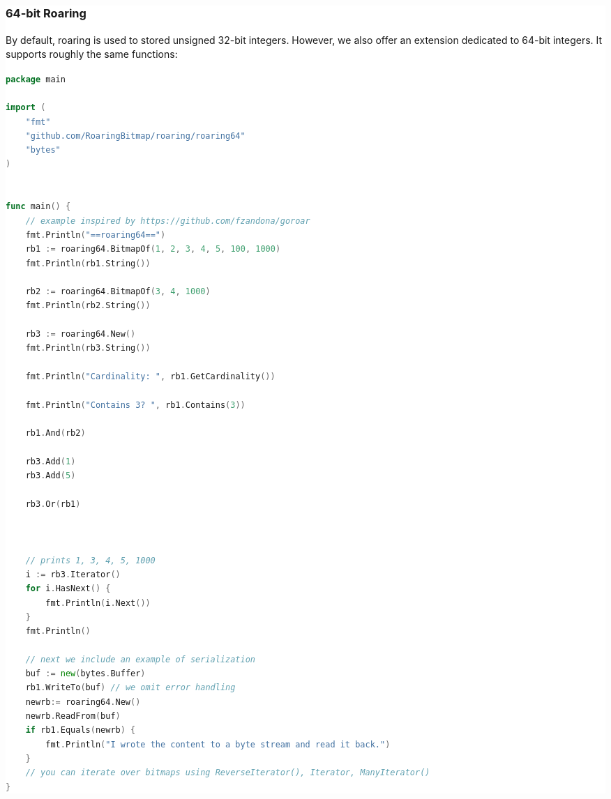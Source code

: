 ### 64-bit Roaring

By default, roaring is used to stored unsigned 32-bit integers. However, we also offer
an extension dedicated to 64-bit integers. It supports roughly the same functions:

```go
package main

import (
    "fmt"
    "github.com/RoaringBitmap/roaring/roaring64"
    "bytes"
)


func main() {
    // example inspired by https://github.com/fzandona/goroar
    fmt.Println("==roaring64==")
    rb1 := roaring64.BitmapOf(1, 2, 3, 4, 5, 100, 1000)
    fmt.Println(rb1.String())

    rb2 := roaring64.BitmapOf(3, 4, 1000)
    fmt.Println(rb2.String())

    rb3 := roaring64.New()
    fmt.Println(rb3.String())

    fmt.Println("Cardinality: ", rb1.GetCardinality())

    fmt.Println("Contains 3? ", rb1.Contains(3))

    rb1.And(rb2)

    rb3.Add(1)
    rb3.Add(5)

    rb3.Or(rb1)



    // prints 1, 3, 4, 5, 1000
    i := rb3.Iterator()
    for i.HasNext() {
        fmt.Println(i.Next())
    }
    fmt.Println()

    // next we include an example of serialization
    buf := new(bytes.Buffer)
    rb1.WriteTo(buf) // we omit error handling
    newrb:= roaring64.New()
    newrb.ReadFrom(buf)
    if rb1.Equals(newrb) {
    	fmt.Println("I wrote the content to a byte stream and read it back.")
    }
    // you can iterate over bitmaps using ReverseIterator(), Iterator, ManyIterator()
}
```
